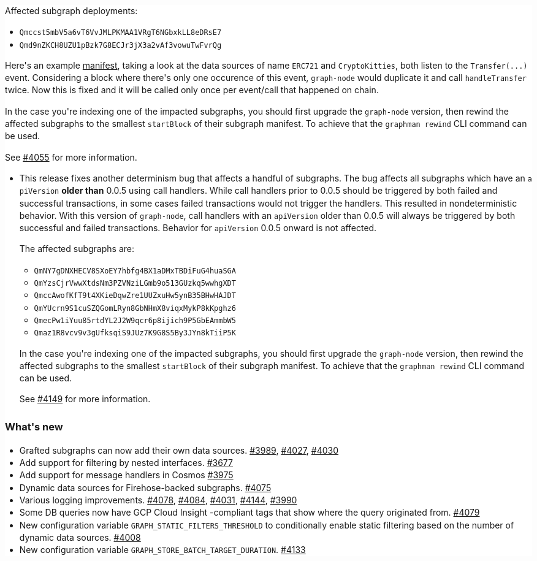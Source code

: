   Affected subgraph deployments:

  - `Qmccst5mbV5a6vT6VvJMLPKMAA1VRgT6NGbxkLL8eDRsE7`
  - `Qmd9nZKCH8UZU1pBzk7G8ECJr3jX3a2vAf3vowuTwFvrQg`

  Here's an example [manifest](https://ipfs.io/ipfs/Qmd9nZKCH8UZU1pBzk7G8ECJr3jX3a2vAf3vowuTwFvrQg), taking a look at the data sources of name `ERC721` and `CryptoKitties`, both listen to the `Transfer(...)` event. Considering a block where there's only one occurence of this event, `graph-node` would duplicate it and call `handleTransfer` twice. Now this is fixed and it will be called only once per event/call that happened on chain.

  In the case you're indexing one of the impacted subgraphs, you should first upgrade the `graph-node` version, then rewind the affected subgraphs to the smallest `startBlock` of their subgraph manifest. To achieve that the `graphman rewind` CLI command can be used.

  See [#4055](https://github.com/graphprotocol/graph-node/pull/4055) for more information.

* This release fixes another determinism bug that affects a handful of subgraphs. The bug affects all subgraphs which have an `apiVersion` **older than** 0.0.5 using call handlers. While call handlers prior to 0.0.5 should be triggered by both failed and successful transactions, in some cases failed transactions would not trigger the handlers. This resulted in nondeterministic behavior. With this version of `graph-node`, call handlers with an `apiVersion` older than 0.0.5 will always be triggered by both successful and failed transactions. Behavior for `apiVersion` 0.0.5 onward is not affected.

  The affected subgraphs are:

  - `QmNY7gDNXHECV8SXoEY7hbfg4BX1aDMxTBDiFuG4huaSGA`
  - `QmYzsCjrVwwXtdsNm3PZVNziLGmb9o513GUzkq5wwhgXDT`
  - `QmccAwofKfT9t4XKieDqwZre1UUZxuHw5ynB35BHwHAJDT`
  - `QmYUcrn9S1cuSZQGomLRyn8GbNHmX8viqxMykP8kKpghz6`
  - `QmecPw1iYuu85rtdYL2J2W9qcr6p8ijich9P5GbEAmmbW5`
  - `Qmaz1R8vcv9v3gUfksqiS9JUz7K9G8S5By3JYn8kTiiP5K`

  In the case you're indexing one of the impacted subgraphs, you should first upgrade the `graph-node` version, then rewind the affected subgraphs to the smallest `startBlock` of their subgraph manifest. To achieve that the `graphman rewind` CLI command can be used.

  See [#4149](https://github.com/graphprotocol/graph-node/pull/4149) for more information.

### What's new

- Grafted subgraphs can now add their own data sources. [#3989](https://github.com/graphprotocol/graph-node/pull/3989), [#4027](https://github.com/graphprotocol/graph-node/pull/4027), [#4030](https://github.com/graphprotocol/graph-node/pull/4030)
- Add support for filtering by nested interfaces. [#3677](https://github.com/graphprotocol/graph-node/pull/3677)
- Add support for message handlers in Cosmos [#3975](https://github.com/graphprotocol/graph-node/pull/3975)
- Dynamic data sources for Firehose-backed subgraphs. [#4075](https://github.com/graphprotocol/graph-node/pull/4075)
- Various logging improvements. [#4078](https://github.com/graphprotocol/graph-node/pull/4078), [#4084](https://github.com/graphprotocol/graph-node/pull/4084), [#4031](https://github.com/graphprotocol/graph-node/pull/4031), [#4144](https://github.com/graphprotocol/graph-node/pull/4144), [#3990](https://github.com/graphprotocol/graph-node/pull/3990)
- Some DB queries now have GCP Cloud Insight -compliant tags that show where the query originated from. [#4079](https://github.com/graphprotocol/graph-node/pull/4079)
- New configuration variable `GRAPH_STATIC_FILTERS_THRESHOLD` to conditionally enable static filtering based on the number of dynamic data sources. [#4008](https://github.com/graphprotocol/graph-node/pull/4008)
- New configuration variable `GRAPH_STORE_BATCH_TARGET_DURATION`. [#4133](https://github.com/graphprotocol/graph-node/pull/4133)
